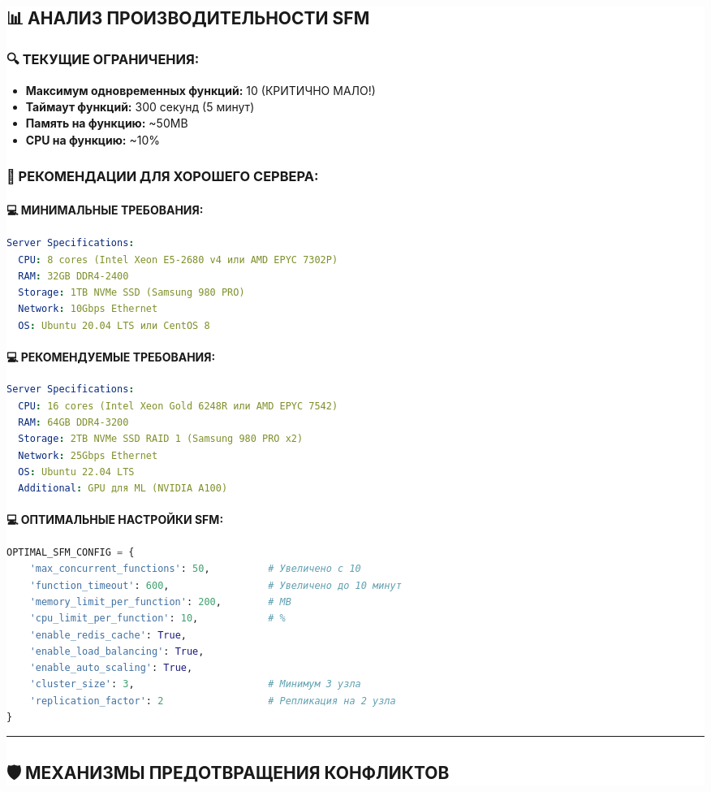
## 📊 **АНАЛИЗ ПРОИЗВОДИТЕЛЬНОСТИ SFM**

### **🔍 ТЕКУЩИЕ ОГРАНИЧЕНИЯ:**
- **Максимум одновременных функций:** 10 (КРИТИЧНО МАЛО!)
- **Таймаут функций:** 300 секунд (5 минут)
- **Память на функцию:** ~50MB
- **CPU на функцию:** ~10%

### **🚀 РЕКОМЕНДАЦИИ ДЛЯ ХОРОШЕГО СЕРВЕРА:**

#### **💻 МИНИМАЛЬНЫЕ ТРЕБОВАНИЯ:**
```yaml
Server Specifications:
  CPU: 8 cores (Intel Xeon E5-2680 v4 или AMD EPYC 7302P)
  RAM: 32GB DDR4-2400
  Storage: 1TB NVMe SSD (Samsung 980 PRO)
  Network: 10Gbps Ethernet
  OS: Ubuntu 20.04 LTS или CentOS 8
```

#### **💻 РЕКОМЕНДУЕМЫЕ ТРЕБОВАНИЯ:**
```yaml
Server Specifications:
  CPU: 16 cores (Intel Xeon Gold 6248R или AMD EPYC 7542)
  RAM: 64GB DDR4-3200
  Storage: 2TB NVMe SSD RAID 1 (Samsung 980 PRO x2)
  Network: 25Gbps Ethernet
  OS: Ubuntu 22.04 LTS
  Additional: GPU для ML (NVIDIA A100)
```

#### **💻 ОПТИМАЛЬНЫЕ НАСТРОЙКИ SFM:**
```python
OPTIMAL_SFM_CONFIG = {
    'max_concurrent_functions': 50,          # Увеличено с 10
    'function_timeout': 600,                 # Увеличено до 10 минут
    'memory_limit_per_function': 200,        # MB
    'cpu_limit_per_function': 10,            # %
    'enable_redis_cache': True,
    'enable_load_balancing': True,
    'enable_auto_scaling': True,
    'cluster_size': 3,                       # Минимум 3 узла
    'replication_factor': 2                  # Репликация на 2 узла
}
```

---

## 🛡️ **МЕХАНИЗМЫ ПРЕДОТВРАЩЕНИЯ КОНФЛИКТОВ**
